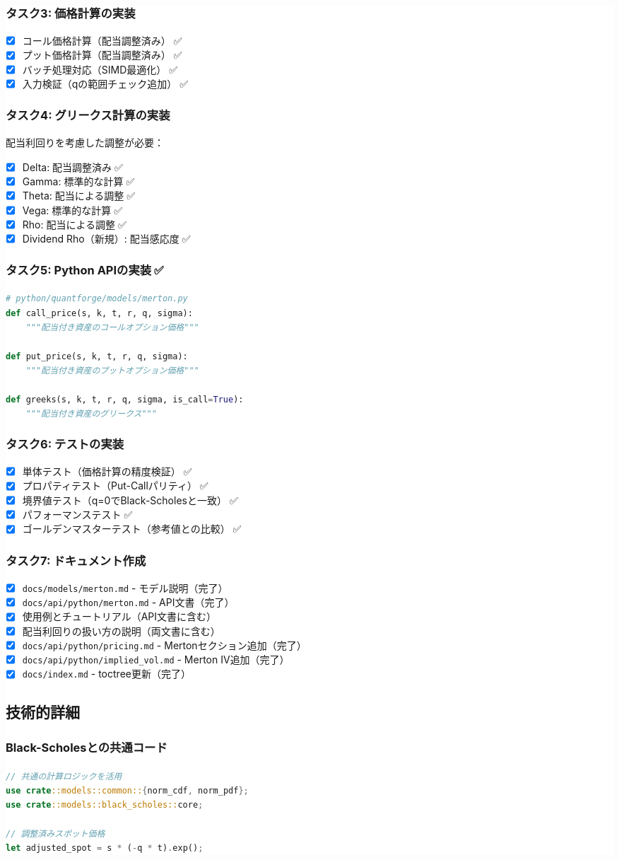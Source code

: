 ### タスク3: 価格計算の実装
- [x] コール価格計算（配当調整済み） ✅
- [x] プット価格計算（配当調整済み） ✅
- [x] バッチ処理対応（SIMD最適化） ✅
- [x] 入力検証（qの範囲チェック追加） ✅

### タスク4: グリークス計算の実装
配当利回りを考慮した調整が必要：
- [x] Delta: 配当調整済み ✅
- [x] Gamma: 標準的な計算 ✅
- [x] Theta: 配当による調整 ✅
- [x] Vega: 標準的な計算 ✅
- [x] Rho: 配当による調整 ✅
- [x] Dividend Rho（新規）: 配当感応度 ✅

### タスク5: Python APIの実装 ✅
```python
# python/quantforge/models/merton.py
def call_price(s, k, t, r, q, sigma):
    """配当付き資産のコールオプション価格"""
    
def put_price(s, k, t, r, q, sigma):
    """配当付き資産のプットオプション価格"""
    
def greeks(s, k, t, r, q, sigma, is_call=True):
    """配当付き資産のグリークス"""
```

### タスク6: テストの実装
- [x] 単体テスト（価格計算の精度検証） ✅
- [x] プロパティテスト（Put-Callパリティ） ✅
- [x] 境界値テスト（q=0でBlack-Scholesと一致） ✅
- [x] パフォーマンステスト ✅
- [x] ゴールデンマスターテスト（参考値との比較） ✅

### タスク7: ドキュメント作成
- [x] `docs/models/merton.md` - モデル説明（完了）
- [x] `docs/api/python/merton.md` - API文書（完了）
- [x] 使用例とチュートリアル（API文書に含む）
- [x] 配当利回りの扱い方の説明（両文書に含む）
- [x] `docs/api/python/pricing.md` - Mertonセクション追加（完了）
- [x] `docs/api/python/implied_vol.md` - Merton IV追加（完了）
- [x] `docs/index.md` - toctree更新（完了）

## 技術的詳細

### Black-Scholesとの共通コード
```rust
// 共通の計算ロジックを活用
use crate::models::common::{norm_cdf, norm_pdf};
use crate::models::black_scholes::core;

// 調整済みスポット価格
let adjusted_spot = s * (-q * t).exp();
```
